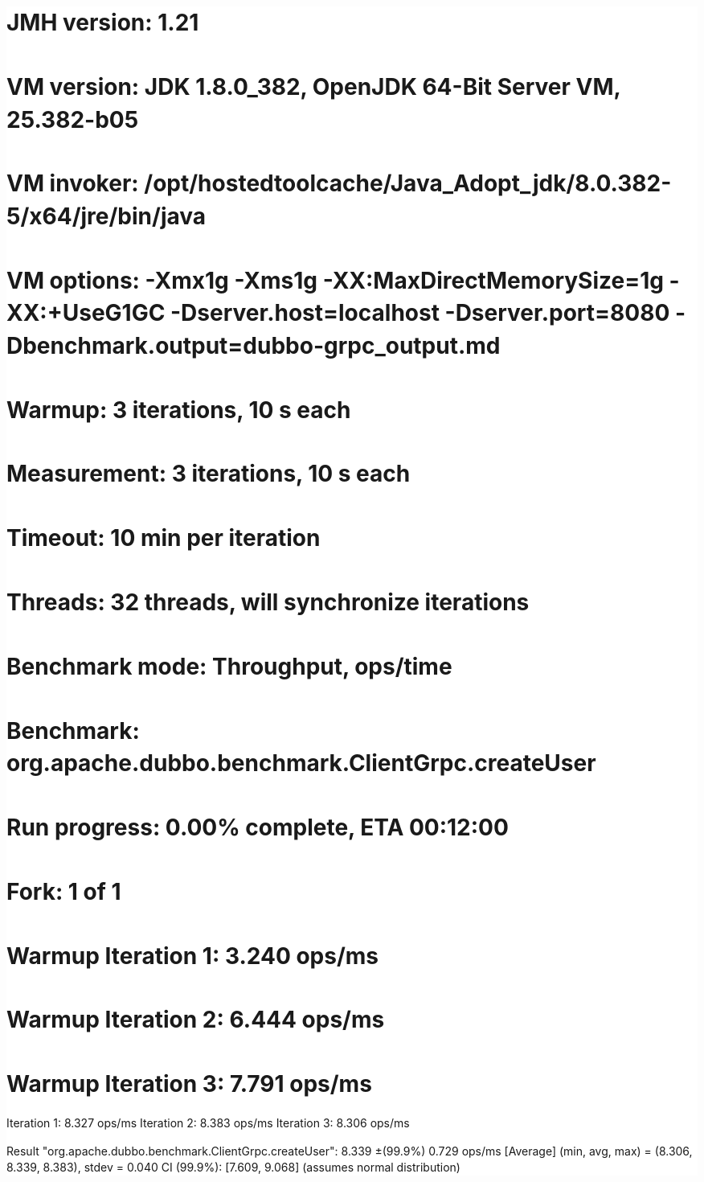 # JMH version: 1.21
# VM version: JDK 1.8.0_382, OpenJDK 64-Bit Server VM, 25.382-b05
# VM invoker: /opt/hostedtoolcache/Java_Adopt_jdk/8.0.382-5/x64/jre/bin/java
# VM options: -Xmx1g -Xms1g -XX:MaxDirectMemorySize=1g -XX:+UseG1GC -Dserver.host=localhost -Dserver.port=8080 -Dbenchmark.output=dubbo-grpc_output.md
# Warmup: 3 iterations, 10 s each
# Measurement: 3 iterations, 10 s each
# Timeout: 10 min per iteration
# Threads: 32 threads, will synchronize iterations
# Benchmark mode: Throughput, ops/time
# Benchmark: org.apache.dubbo.benchmark.ClientGrpc.createUser

# Run progress: 0.00% complete, ETA 00:12:00
# Fork: 1 of 1
# Warmup Iteration   1: 3.240 ops/ms
# Warmup Iteration   2: 6.444 ops/ms
# Warmup Iteration   3: 7.791 ops/ms
Iteration   1: 8.327 ops/ms
Iteration   2: 8.383 ops/ms
Iteration   3: 8.306 ops/ms


Result "org.apache.dubbo.benchmark.ClientGrpc.createUser":
  8.339 ±(99.9%) 0.729 ops/ms [Average]
  (min, avg, max) = (8.306, 8.339, 8.383), stdev = 0.040
  CI (99.9%): [7.609, 9.068] (assumes normal distribution)
